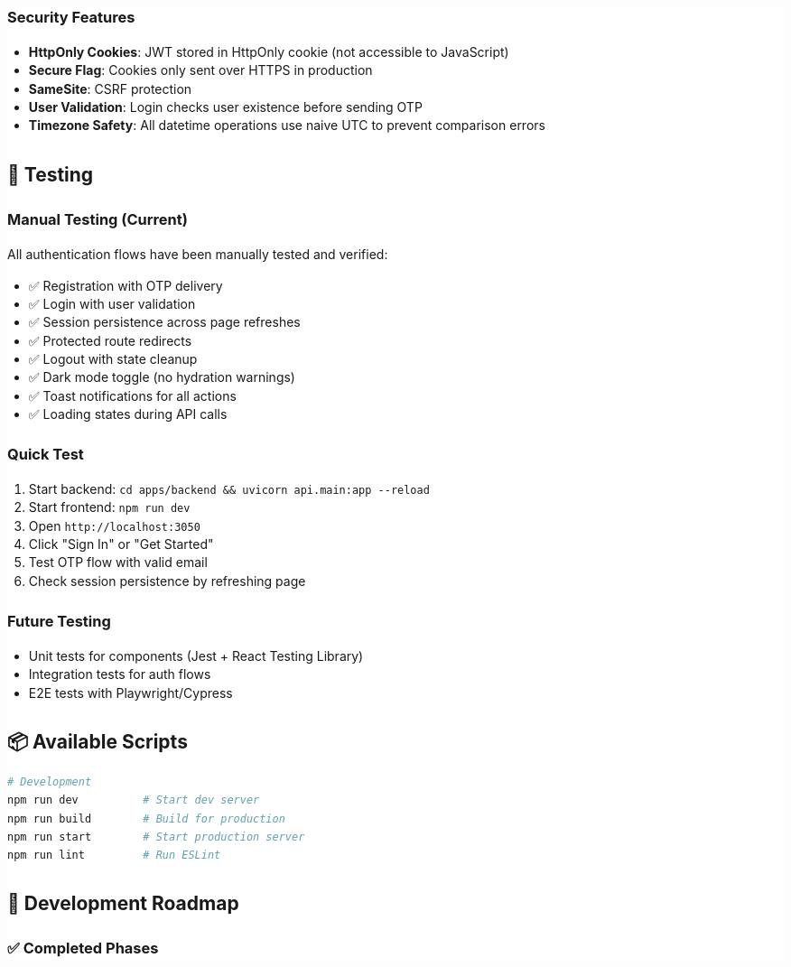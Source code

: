 ### Security Features

- **HttpOnly Cookies**: JWT stored in HttpOnly cookie (not accessible to JavaScript)
- **Secure Flag**: Cookies only sent over HTTPS in production
- **SameSite**: CSRF protection
- **User Validation**: Login checks user existence before sending OTP
- **Timezone Safety**: All datetime operations use naive UTC to prevent comparison errors

## 🧪 Testing

### Manual Testing (Current)

All authentication flows have been manually tested and verified:

- ✅ Registration with OTP delivery
- ✅ Login with user validation
- ✅ Session persistence across page refreshes
- ✅ Protected route redirects
- ✅ Logout with state cleanup
- ✅ Dark mode toggle (no hydration warnings)
- ✅ Toast notifications for all actions
- ✅ Loading states during API calls

### Quick Test

1. Start backend: `cd apps/backend && uvicorn api.main:app --reload`
2. Start frontend: `npm run dev`
3. Open `http://localhost:3050`
4. Click "Sign In" or "Get Started"
5. Test OTP flow with valid email
6. Check session persistence by refreshing page

### Future Testing

- Unit tests for components (Jest + React Testing Library)
- Integration tests for auth flows
- E2E tests with Playwright/Cypress

## 📦 Available Scripts

```bash
# Development
npm run dev          # Start dev server
npm run build        # Build for production
npm run start        # Start production server
npm run lint         # Run ESLint
```

## 🎯 Development Roadmap

### ✅ Completed Phases
